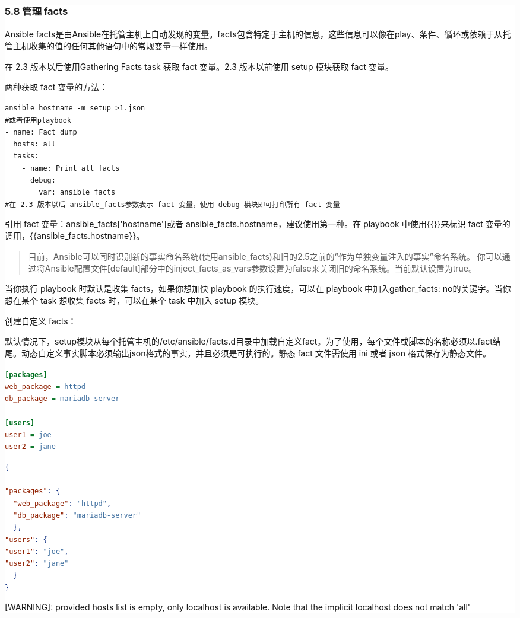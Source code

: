 ### 5.8 管理 facts

Ansible facts是由Ansible在托管主机上自动发现的变量。facts包含特定于主机的信息，这些信息可以像在play、条件、循环或依赖于从托管主机收集的值的任何其他语句中的常规变量一样使用。

在 2.3 版本以后使用Gathering Facts task 获取 fact 变量。2.3 版本以前使用 setup 模块获取 fact 变量。

两种获取 fact 变量的方法：

```
ansible hostname -m setup >1.json
#或者使用playbook
- name: Fact dump 
  hosts: all 
  tasks:
    - name: Print all facts 
      debug:
        var: ansible_facts
#在 2.3 版本以后 ansible_facts参数表示 fact 变量，使用 debug 模块即可打印所有 fact 变量
```

引用 fact 变量：ansible_facts['hostname']或者 ansible_facts.hostname，建议使用第一种。在 playbook 中使用{{}}来标识 fact 变量的调用，{{ansible_facts.hostname}}。

>目前，Ansible可以同时识别新的事实命名系统(使用ansible_facts)和旧的2.5之前的“作为单独变量注入的事实”命名系统。
>你可以通过将Ansible配置文件[default]部分中的inject_facts_as_vars参数设置为false来关闭旧的命名系统。当前默认设置为true。

当你执行 playbook 时默认是收集 facts，如果你想加快 playbook 的执行速度，可以在 playbook 中加入gather_facts: no的关键字。当你想在某个 task 想收集 facts 时，可以在某个 task 中加入 setup 模块。

创建自定义 facts：

默认情况下，setup模块从每个托管主机的/etc/ansible/facts.d目录中加载自定义fact。为了使用，每个文件或脚本的名称必须以.fact结尾。动态自定义事实脚本必须输出json格式的事实，并且必须是可执行的。静态 fact 文件需使用 ini 或者 json 格式保存为静态文件。

```ini
[packages] 
web_package = httpd
db_package = mariadb-server

[users] 
user1 = joe
user2 = jane
```



```json
{

"packages": { 
  "web_package": "httpd", 
  "db_package": "mariadb-server" 
  }, 
"users": {
"user1": "joe",
"user2": "jane" 
  }
}
```


[WARNING]: provided hosts list is empty, only localhost is available. Note that the implicit localhost does not match 'all'